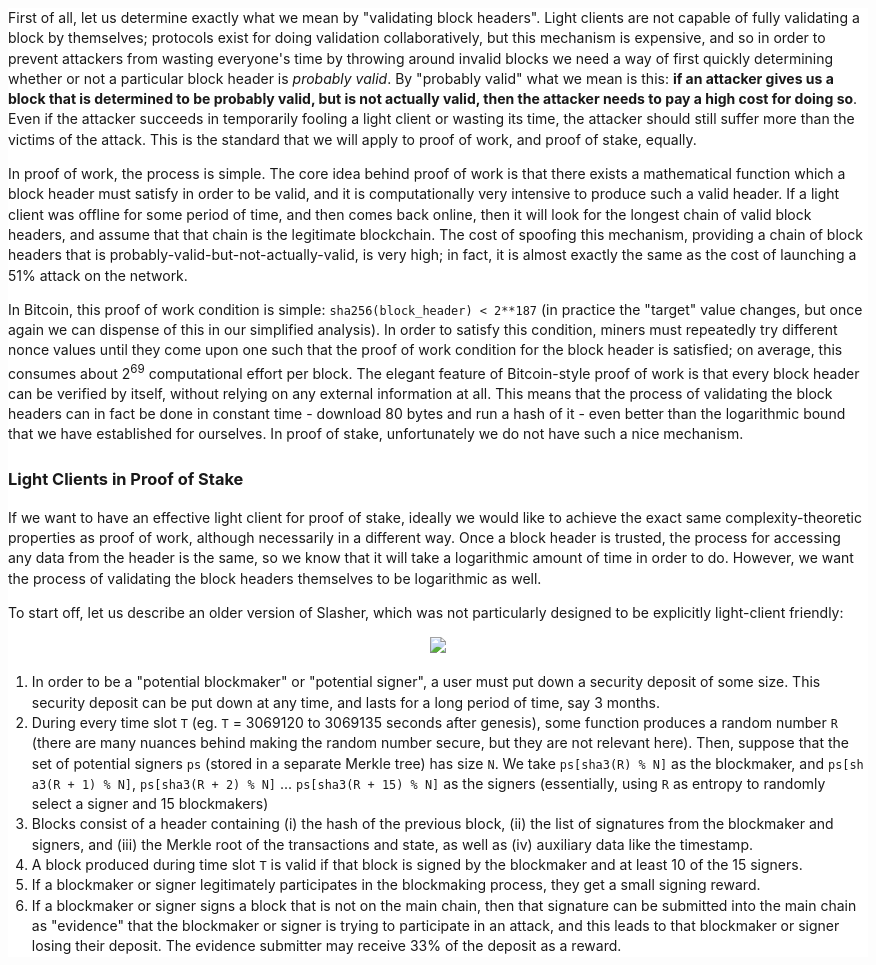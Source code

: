 <p>First of all, let us determine exactly what we mean by "validating block headers". Light clients are not capable of fully validating a block by themselves; protocols exist for doing validation collaboratively, but this mechanism is expensive, and so in order to prevent attackers from wasting everyone's time by throwing around invalid blocks we need a way of first quickly determining whether or not a particular block header is <em>probably valid</em>. By "probably valid" what we mean is this: <b>if an attacker gives us a block that is determined to be probably valid, but is not actually valid, then the attacker needs to pay a high cost for doing so</b>. Even if the attacker succeeds in temporarily fooling a light client or wasting its time, the attacker should still suffer more than the victims of the attack. This is the standard that we will apply to proof of work, and proof of stake, equally.</p>

<p>In proof of work, the process is simple. The core idea behind proof of work is that there exists a mathematical function which a block header must satisfy in order to be valid, and it is computationally very intensive to produce such a valid header. If a light client was offline for some period of time, and then comes back online, then it will look for the longest chain of valid block headers, and assume that that chain is the legitimate blockchain. The cost of spoofing this mechanism, providing a chain of block headers that is probably-valid-but-not-actually-valid, is very high; in fact, it is almost exactly the same as the cost of launching a 51% attack on the network.</p>

<p>In Bitcoin, this proof of work condition is simple: <code>sha256(block_header) &lt; 2**187</code> (in practice the "target" value changes, but once again we can dispense of this in our simplified analysis). In order to satisfy this condition, miners must repeatedly try different nonce values until they come upon one such that the proof of work condition for the block header is satisfied; on average, this consumes about 2<sup>69</sup> computational effort per block. The elegant feature of Bitcoin-style proof of work is that every block header can be verified by itself, without relying on any external information at all. This means that the process of validating the block headers can in fact be done in constant time - download 80 bytes and run a hash of it - even better than the logarithmic bound that we have established for ourselves. In proof of stake, unfortunately we do not have such a nice mechanism.</p>

<h3>Light Clients in Proof of Stake</h3>

<p>If we want to have an effective light client for proof of stake, ideally we would like to achieve the exact same complexity-theoretic properties as proof of work, although necessarily in a different way. Once a block header is trusted, the process for accessing any data from the header is the same, so we know that it will take a logarithmic amount of time in order to do. However, we want the process of validating the block headers themselves to be logarithmic as well.</p>

<p>To start off, let us describe an older version of Slasher, which was not particularly designed to be explicitly light-client friendly:</p>

<center><img src="https://blog.ethereum.org/wp-content/uploads/2015/01/pos_header.png"></img></center>

<ol>
<li>In order to be a "potential blockmaker" or "potential signer", a user must put down a security deposit of some size. This security deposit can be put down at any time, and lasts for a long period of time, say 3 months.</li>
<li>During every time slot <code>T</code> (eg. <code>T</code> = 3069120 to 3069135 seconds after genesis), some function produces a random number <code>R</code> (there are many nuances behind making the random number secure, but they are not relevant here). Then, suppose that the set of potential signers <code>ps</code> (stored in a separate Merkle tree) has size <code>N</code>. We take <code>ps[sha3(R) % N]</code> as the blockmaker, and <code>ps[sha3(R + 1) % N]</code>, <code>ps[sha3(R + 2) % N]</code> ... <code>ps[sha3(R + 15) % N]</code> as the signers (essentially, using <code>R</code> as entropy to randomly select a signer and 15 blockmakers)</li>
<li>Blocks consist of a header containing (i) the hash of the previous block, (ii) the list of signatures from the blockmaker and signers, and (iii) the Merkle root of the transactions and state, as well as (iv) auxiliary data like the timestamp.</li>
<li>A block produced during time slot <code>T</code> is valid if that block is signed by the blockmaker and at least 10 of the 15 signers.</li>
<li>If a blockmaker or signer legitimately participates in the blockmaking process, they get a small signing reward.</li>
<li>If a blockmaker or signer signs a block that is not on the main chain, then that signature can be submitted into the main chain as "evidence" that the blockmaker or signer is trying to participate in an attack, and this leads to that blockmaker or signer losing their deposit. The evidence submitter may receive 33% of the deposit as a reward.</li>
</ol>
